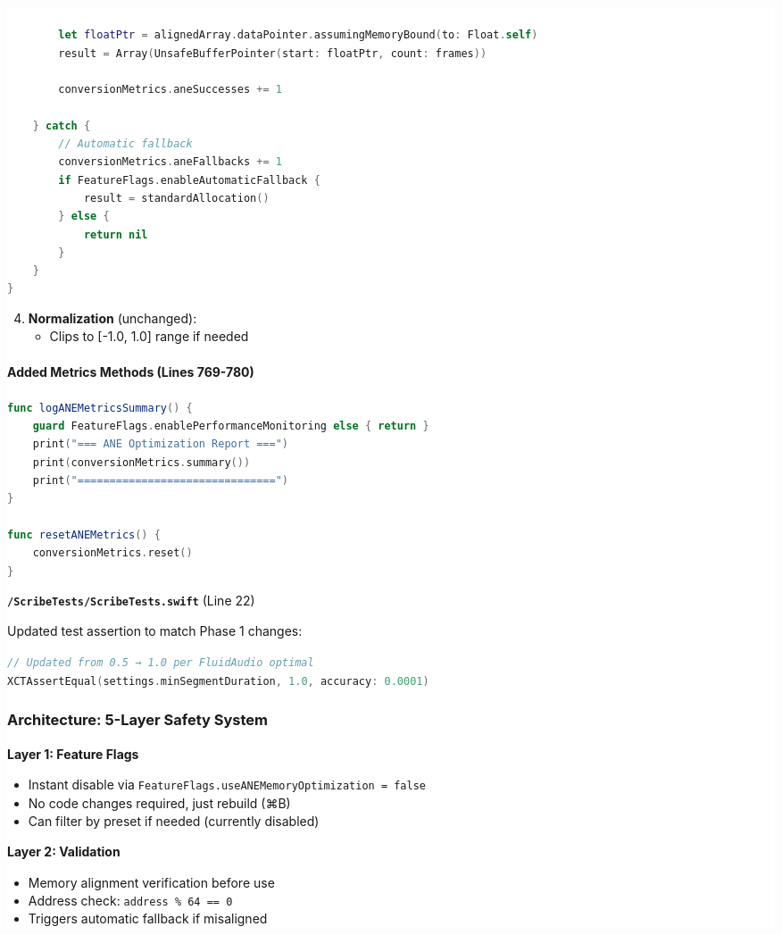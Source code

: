    ```swift

           let floatPtr = alignedArray.dataPointer.assumingMemoryBound(to: Float.self)
           result = Array(UnsafeBufferPointer(start: floatPtr, count: frames))

           conversionMetrics.aneSuccesses += 1

       } catch {
           // Automatic fallback
           conversionMetrics.aneFallbacks += 1
           if FeatureFlags.enableAutomaticFallback {
               result = standardAllocation()
           } else {
               return nil
           }
       }
   }
   ```

4. **Normalization** (unchanged):
   - Clips to [-1.0, 1.0] range if needed

#### Added Metrics Methods (Lines 769-780)
```swift
func logANEMetricsSummary() {
    guard FeatureFlags.enablePerformanceMonitoring else { return }
    print("=== ANE Optimization Report ===")
    print(conversionMetrics.summary())
    print("===============================")
}

func resetANEMetrics() {
    conversionMetrics.reset()
}
```

**`/ScribeTests/ScribeTests.swift`** (Line 22)

Updated test assertion to match Phase 1 changes:
```swift
// Updated from 0.5 → 1.0 per FluidAudio optimal
XCTAssertEqual(settings.minSegmentDuration, 1.0, accuracy: 0.0001)
```

### Architecture: 5-Layer Safety System

**Layer 1: Feature Flags**
- Instant disable via `FeatureFlags.useANEMemoryOptimization = false`
- No code changes required, just rebuild (⌘B)
- Can filter by preset if needed (currently disabled)

**Layer 2: Validation**
- Memory alignment verification before use
- Address check: `address % 64 == 0`
- Triggers automatic fallback if misaligned
